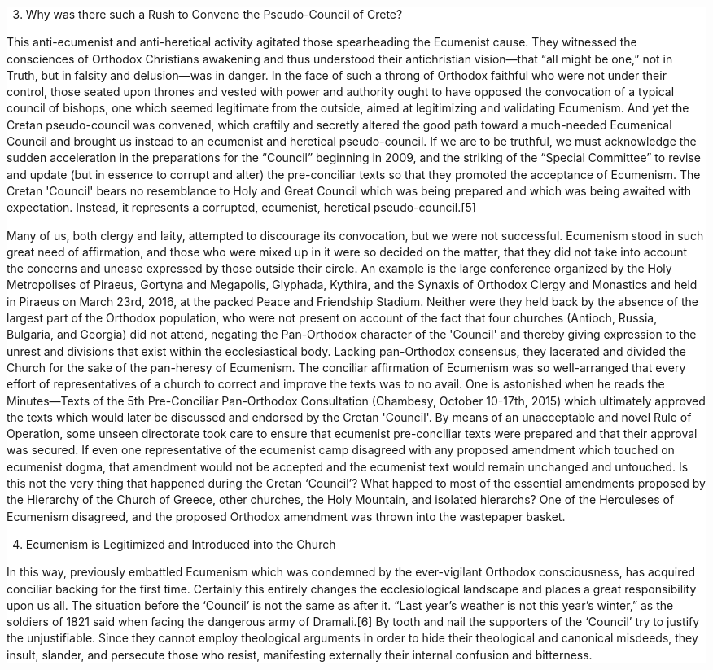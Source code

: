 
3. Why was there such a Rush to Convene the Pseudo-Council of Crete?


This anti-ecumenist and anti-heretical activity agitated those spearheading the Ecumenist cause. They witnessed the consciences of Orthodox Christians awakening and thus understood their antichristian vision—that “all might be one,” not in Truth, but in falsity and delusion—was in danger. In the face of such a throng of Orthodox faithful who were not under their control, those seated upon thrones and vested with power and authority ought to have opposed the convocation of a typical council of bishops, one which seemed legitimate from the outside, aimed at legitimizing and validating Ecumenism. And yet the Cretan pseudo-council was convened, which craftily and secretly altered the good path toward a much-needed Ecumenical Council and brought us instead to an ecumenist and heretical pseudo-council. If we are to be truthful, we must acknowledge the sudden acceleration in the preparations for the “Council” beginning in 2009, and the striking of the “Special Committee” to revise and update (but in essence to corrupt and alter) the pre-conciliar texts so that they promoted the acceptance of Ecumenism. The Cretan 'Council' bears no resemblance to Holy and Great Council which was being prepared and which was being awaited with expectation. Instead, it represents a corrupted, ecumenist, heretical pseudo-council.[5]


Many of us, both clergy and laity, attempted to discourage its convocation, but we were not successful. Ecumenism stood in such great need of affirmation, and those who were mixed up in it were so decided on the matter, that they did not take into account the concerns and unease expressed by those outside their circle. An example is the large conference organized by the Holy Metropolises of Piraeus, Gortyna and Megapolis, Glyphada, Kythira, and the Synaxis of Orthodox Clergy and Monastics and held in Piraeus on March 23rd, 2016, at the packed Peace and Friendship Stadium. Neither were they held back by the absence of the largest part of the Orthodox population, who were not present on account of the fact that four churches (Antioch, Russia, Bulgaria, and Georgia) did not attend, negating the Pan-Orthodox character of the 'Council' and thereby giving expression to the unrest and divisions that exist within the ecclesiastical body. Lacking pan-Orthodox consensus, they lacerated and divided the Church for the sake of the pan-heresy of Ecumenism. The conciliar affirmation of Ecumenism was so well-arranged that every effort of representatives of a church to correct and improve the texts was to no avail. One is astonished when he reads the Minutes—Texts of the 5th Pre-Conciliar Pan-Orthodox Consultation (Chambesy, October 10-17th, 2015) which ultimately approved the texts which would later be discussed and endorsed by the Cretan 'Council'. By means of an unacceptable and novel Rule of Operation, some unseen directorate took care to ensure that ecumenist pre-conciliar texts were prepared and that their approval was secured. If even one representative of the ecumenist camp disagreed with any proposed amendment which touched on ecumenist dogma, that amendment would not be accepted and the ecumenist text would remain unchanged and untouched. Is this not the very thing that happened during the Cretan ‘Council’? What happed to most of the essential amendments proposed by the Hierarchy of the Church of Greece, other churches, the Holy Mountain, and isolated hierarchs? One of the Herculeses of Ecumenism disagreed, and the proposed Orthodox amendment was thrown into the wastepaper basket.


4. Ecumenism is Legitimized and Introduced into the Church


In this way, previously embattled Ecumenism which was condemned by the ever-vigilant Orthodox consciousness, has acquired conciliar backing for the first time. Certainly this entirely changes the ecclesiological landscape and places a great responsibility upon us all. The situation before the ‘Council’ is not the same as after it. “Last year’s weather is not this year’s winter,” as the soldiers of 1821 said when facing the dangerous army of Dramali.[6] By tooth and nail the supporters of the ‘Council’ try to justify the unjustifiable. Since they cannot employ theological arguments in order to hide their theological and canonical misdeeds, they insult, slander, and persecute those who resist, manifesting externally their internal confusion and bitterness.
